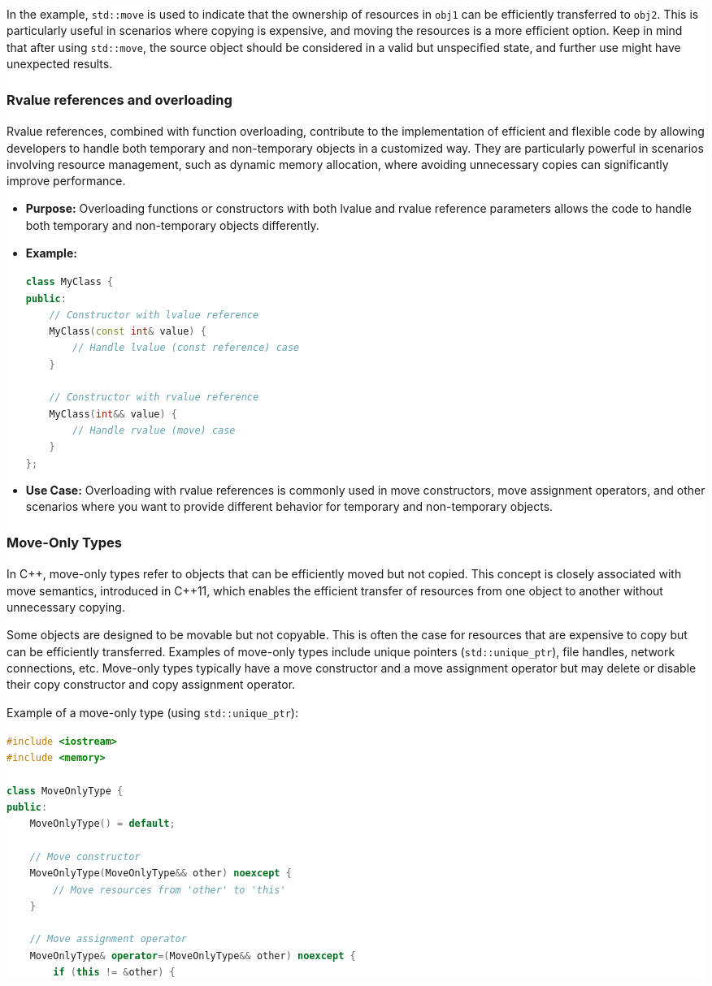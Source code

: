 In the example, `std::move` is used to indicate that the ownership of resources in `obj1` can be efficiently transferred to `obj2`. This is particularly useful in scenarios where copying is expensive, and moving the resources is a more efficient option. Keep in mind that after using `std::move`, the source object should be considered in a valid but unspecified state, and further use might have unexpected results.

### Rvalue references and overloading

Rvalue references, combined with function overloading, contribute to the implementation of efficient and flexible code by allowing developers to handle both temporary and non-temporary objects in a customized way. They are particularly powerful in scenarios involving resource management, such as dynamic memory allocation, where avoiding unnecessary copies can significantly improve performance.

- **Purpose:** Overloading functions or constructors with both lvalue and rvalue reference parameters allows the code to handle both temporary and non-temporary objects differently.

- **Example:**
  ```cpp
  class MyClass {
  public:
      // Constructor with lvalue reference
      MyClass(const int& value) {
          // Handle lvalue (const reference) case
      }

      // Constructor with rvalue reference
      MyClass(int&& value) {
          // Handle rvalue (move) case
      }
  };
  ```

- **Use Case:** Overloading with rvalue references is commonly used in move constructors, move assignment operators, and other scenarios where you want to provide different behavior for temporary and non-temporary objects.

### Move-Only Types


In C++, move-only types refer to objects that can be efficiently moved but not copied. This concept is closely associated with move semantics, introduced in C++11, which enables the efficient transfer of resources from one object to another without unnecessary copying.

Some objects are designed to be movable but not copyable. This is often the case for resources that are expensive to copy but can be efficiently transferred.
Examples of move-only types include unique pointers (`std::unique_ptr`), file handles, network connections, etc.
Move-only types typically have a move constructor and a move assignment operator but may delete or disable their copy constructor and copy assignment operator.

Example of a move-only type (using `std::unique_ptr`):

```cpp
#include <iostream>
#include <memory>

class MoveOnlyType {
public:
    MoveOnlyType() = default;

    // Move constructor
    MoveOnlyType(MoveOnlyType&& other) noexcept {
        // Move resources from 'other' to 'this'
    }

    // Move assignment operator
    MoveOnlyType& operator=(MoveOnlyType&& other) noexcept {
        if (this != &other) {
```